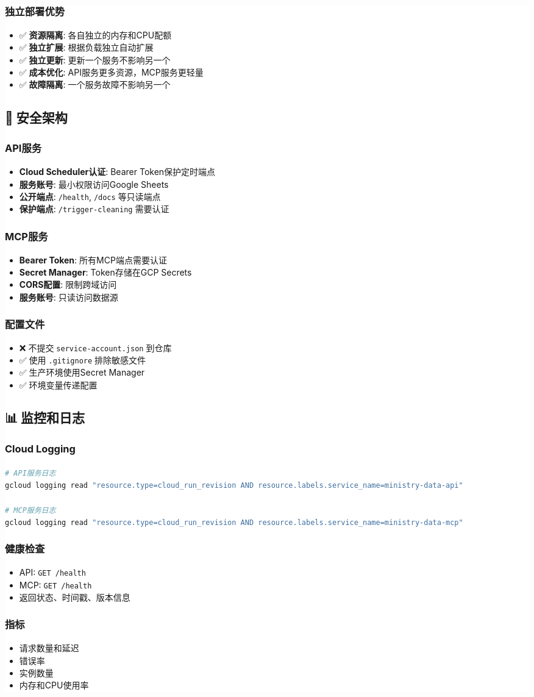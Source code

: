 ### 独立部署优势
- ✅ **资源隔离**: 各自独立的内存和CPU配额
- ✅ **独立扩展**: 根据负载独立自动扩展
- ✅ **独立更新**: 更新一个服务不影响另一个
- ✅ **成本优化**: API服务更多资源，MCP服务更轻量
- ✅ **故障隔离**: 一个服务故障不影响另一个

## 🔐 安全架构

### API服务
- **Cloud Scheduler认证**: Bearer Token保护定时端点
- **服务账号**: 最小权限访问Google Sheets
- **公开端点**: `/health`, `/docs` 等只读端点
- **保护端点**: `/trigger-cleaning` 需要认证

### MCP服务
- **Bearer Token**: 所有MCP端点需要认证
- **Secret Manager**: Token存储在GCP Secrets
- **CORS配置**: 限制跨域访问
- **服务账号**: 只读访问数据源

### 配置文件
- ❌ 不提交 `service-account.json` 到仓库
- ✅ 使用 `.gitignore` 排除敏感文件
- ✅ 生产环境使用Secret Manager
- ✅ 环境变量传递配置

## 📊 监控和日志

### Cloud Logging
```bash
# API服务日志
gcloud logging read "resource.type=cloud_run_revision AND resource.labels.service_name=ministry-data-api"

# MCP服务日志
gcloud logging read "resource.type=cloud_run_revision AND resource.labels.service_name=ministry-data-mcp"
```

### 健康检查
- API: `GET /health`
- MCP: `GET /health`
- 返回状态、时间戳、版本信息

### 指标
- 请求数量和延迟
- 错误率
- 实例数量
- 内存和CPU使用率
